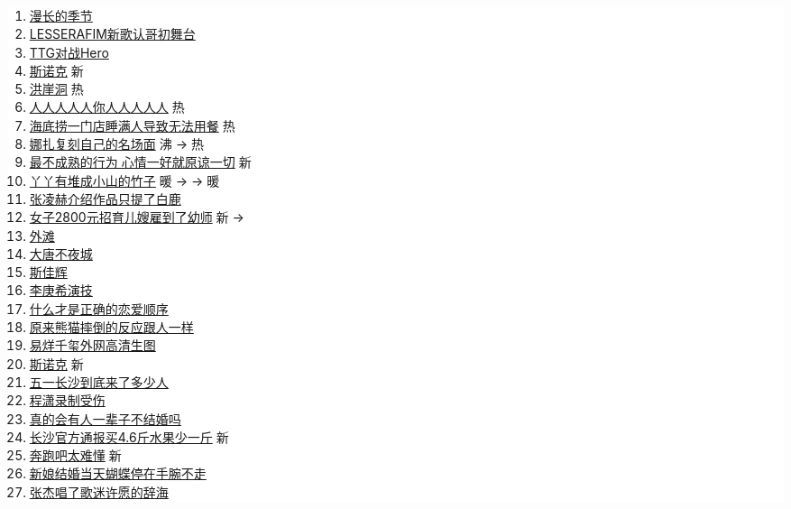 1. [漫长的季节](https://s.weibo.com//weibo?q=%E6%BC%AB%E9%95%BF%E7%9A%84%E5%AD%A3%E8%8A%82&t=31&band_rank=47&Refer=top)
1. [LESSERAFIM新歌认哥初舞台](https://s.weibo.com//weibo?q=%23LESSERAFIM%E6%96%B0%E6%AD%8C%E8%AE%A4%E5%93%A5%E5%88%9D%E8%88%9E%E5%8F%B0%23&t=31&band_rank=48&Refer=top)
1. [TTG对战Hero](https://s.weibo.com//weibo?q=%23TTG%E5%AF%B9%E6%88%98Hero%23&t=31&band_rank=49&Refer=top)
1. [斯诺克](https://s.weibo.com//weibo?q=%E6%96%AF%E8%AF%BA%E5%85%8B&t=31&band_rank=50&Refer=top)
   新
1. [洪崖洞](https://s.weibo.com//weibo?q=%E6%B4%AA%E5%B4%96%E6%B4%9E&t=31&band_rank=1&Refer=top)
   热
1. [人人人人人你人人人人人](https://s.weibo.com//weibo?q=%23%E4%BA%BA%E4%BA%BA%E4%BA%BA%E4%BA%BA%E4%BA%BA%E4%BD%A0%E4%BA%BA%E4%BA%BA%E4%BA%BA%E4%BA%BA%E4%BA%BA%23&t=31&band_rank=2&Refer=top)
   热
1. [海底捞一门店睡满人导致无法用餐](https://s.weibo.com//weibo?q=%23%E6%B5%B7%E5%BA%95%E6%8D%9E%E4%B8%80%E9%97%A8%E5%BA%97%E7%9D%A1%E6%BB%A1%E4%BA%BA%E5%AF%BC%E8%87%B4%E6%97%A0%E6%B3%95%E7%94%A8%E9%A4%90%23&t=31&band_rank=5&Refer=top)
   热
1. [娜扎复刻自己的名场面](https://s.weibo.com//weibo?q=%23%E5%A8%9C%E6%89%8E%E5%A4%8D%E5%88%BB%E8%87%AA%E5%B7%B1%E7%9A%84%E5%90%8D%E5%9C%BA%E9%9D%A2%23&t=31&band_rank=8&Refer=top)
   沸 -> 热
1. [最不成熟的行为 心情一好就原谅一切](https://s.weibo.com//weibo?q=%E6%9C%80%E4%B8%8D%E6%88%90%E7%86%9F%E7%9A%84%E8%A1%8C%E4%B8%BA%20%E5%BF%83%E6%83%85%E4%B8%80%E5%A5%BD%E5%B0%B1%E5%8E%9F%E8%B0%85%E4%B8%80%E5%88%87&t=31&band_rank=9&Refer=top)
   新
1. [丫丫有堆成小山的竹子](https://s.weibo.com//weibo?q=%23%E4%B8%AB%E4%B8%AB%E6%9C%89%E5%A0%86%E6%88%90%E5%B0%8F%E5%B1%B1%E7%9A%84%E7%AB%B9%E5%AD%90%23&t=31&band_rank=10&Refer=top)
   暖 -> -> 暖
1. [张凌赫介绍作品只提了白鹿](https://s.weibo.com//weibo?q=%23%E5%BC%A0%E5%87%8C%E8%B5%AB%E4%BB%8B%E7%BB%8D%E4%BD%9C%E5%93%81%E5%8F%AA%E6%8F%90%E4%BA%86%E7%99%BD%E9%B9%BF%23&t=31&band_rank=13&Refer=top)
1. [女子2800元招育儿嫂雇到了幼师](https://s.weibo.com//weibo?q=%23%E5%A5%B3%E5%AD%902800%E5%85%83%E6%8B%9B%E8%82%B2%E5%84%BF%E5%AB%82%E9%9B%87%E5%88%B0%E4%BA%86%E5%B9%BC%E5%B8%88%23&t=31&band_rank=15&Refer=top)
   新 ->
1. [外滩](https://s.weibo.com//weibo?q=%E5%A4%96%E6%BB%A9&t=31&band_rank=16&Refer=top)
1. [大唐不夜城](https://s.weibo.com//weibo?q=%E5%A4%A7%E5%94%90%E4%B8%8D%E5%A4%9C%E5%9F%8E&t=31&band_rank=17&Refer=top)
1. [斯佳辉](https://s.weibo.com//weibo?q=%E6%96%AF%E4%BD%B3%E8%BE%89&t=31&band_rank=18&Refer=top)
1. [李庚希演技](https://s.weibo.com//weibo?q=%E6%9D%8E%E5%BA%9A%E5%B8%8C%E6%BC%94%E6%8A%80&t=31&band_rank=19&Refer=top)
1. [什么才是正确的恋爱顺序](https://s.weibo.com//weibo?q=%23%E4%BB%80%E4%B9%88%E6%89%8D%E6%98%AF%E6%AD%A3%E7%A1%AE%E7%9A%84%E6%81%8B%E7%88%B1%E9%A1%BA%E5%BA%8F%23&t=31&band_rank=20&Refer=top)
1. [原来熊猫摔倒的反应跟人一样](https://s.weibo.com//weibo?q=%E5%8E%9F%E6%9D%A5%E7%86%8A%E7%8C%AB%E6%91%94%E5%80%92%E7%9A%84%E5%8F%8D%E5%BA%94%E8%B7%9F%E4%BA%BA%E4%B8%80%E6%A0%B7&t=31&band_rank=21&Refer=top)
1. [易烊千玺外网高清生图](https://s.weibo.com//weibo?q=%23%E6%98%93%E7%83%8A%E5%8D%83%E7%8E%BA%E5%A4%96%E7%BD%91%E9%AB%98%E6%B8%85%E7%94%9F%E5%9B%BE%23&t=31&band_rank=22&Refer=top)
1. [斯诺克](https://s.weibo.com//weibo?q=%E6%96%AF%E8%AF%BA%E5%85%8B&t=31&band_rank=23&Refer=top)
   新
1. [五一长沙到底来了多少人](https://s.weibo.com//weibo?q=%23%E4%BA%94%E4%B8%80%E9%95%BF%E6%B2%99%E5%88%B0%E5%BA%95%E6%9D%A5%E4%BA%86%E5%A4%9A%E5%B0%91%E4%BA%BA%23&t=31&band_rank=24&Refer=top)
1. [程潇录制受伤](https://s.weibo.com//weibo?q=%E7%A8%8B%E6%BD%87%E5%BD%95%E5%88%B6%E5%8F%97%E4%BC%A4&t=31&band_rank=25&Refer=top)
1. [真的会有人一辈子不结婚吗](https://s.weibo.com//weibo?q=%23%E7%9C%9F%E7%9A%84%E4%BC%9A%E6%9C%89%E4%BA%BA%E4%B8%80%E8%BE%88%E5%AD%90%E4%B8%8D%E7%BB%93%E5%A9%9A%E5%90%97%23&t=31&band_rank=26&Refer=top)
1. [长沙官方通报买4.6斤水果少一斤](https://s.weibo.com//weibo?q=%23%E9%95%BF%E6%B2%99%E5%AE%98%E6%96%B9%E9%80%9A%E6%8A%A5%E4%B9%B04.6%E6%96%A4%E6%B0%B4%E6%9E%9C%E5%B0%91%E4%B8%80%E6%96%A4%23&t=31&band_rank=27&Refer=top)
   新
1. [奔跑吧太难懂](https://s.weibo.com//weibo?q=%23%E5%A5%94%E8%B7%91%E5%90%A7%E5%A4%AA%E9%9A%BE%E6%87%82%23&t=31&band_rank=28&Refer=top)
   新
1. [新娘结婚当天蝴蝶停在手腕不走](https://s.weibo.com//weibo?q=%23%E6%96%B0%E5%A8%98%E7%BB%93%E5%A9%9A%E5%BD%93%E5%A4%A9%E8%9D%B4%E8%9D%B6%E5%81%9C%E5%9C%A8%E6%89%8B%E8%85%95%E4%B8%8D%E8%B5%B0%23&t=31&band_rank=29&Refer=top)
1. [张杰唱了歌迷许愿的辞海](https://s.weibo.com//weibo?q=%23%E5%BC%A0%E6%9D%B0%E5%94%B1%E4%BA%86%E6%AD%8C%E8%BF%B7%E8%AE%B8%E6%84%BF%E7%9A%84%E8%BE%9E%E6%B5%B7%23&t=31&band_rank=31&Refer=top)